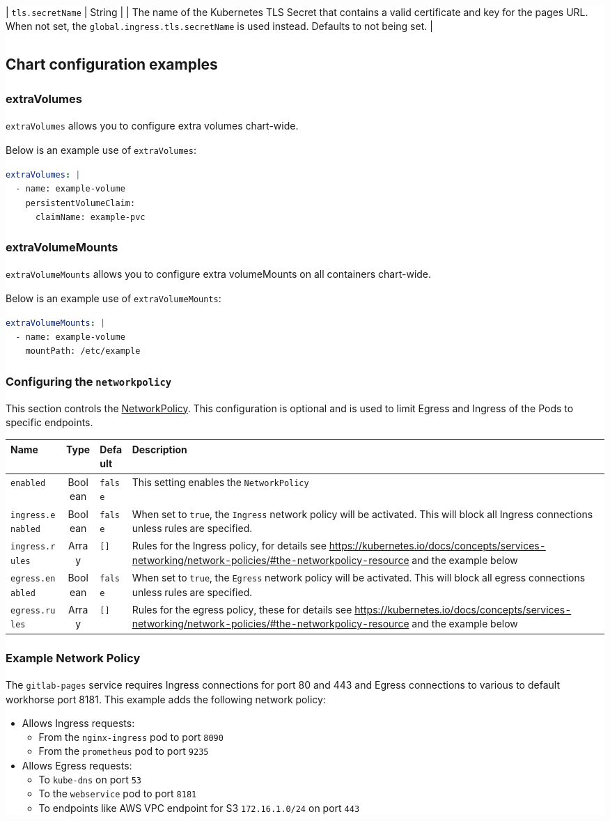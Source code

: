 | `tls.secretName`       | String  |         | The name of the Kubernetes TLS Secret that contains a valid certificate and key for the pages URL. When not set, the `global.ingress.tls.secretName` is used instead. Defaults to not being set.                                                                                                                                                                                                                                                                                                                                                                                |

## Chart configuration examples

### extraVolumes

`extraVolumes` allows you to configure extra volumes chart-wide.

Below is an example use of `extraVolumes`:

```yaml
extraVolumes: |
  - name: example-volume
    persistentVolumeClaim:
      claimName: example-pvc
```

### extraVolumeMounts

`extraVolumeMounts` allows you to configure extra volumeMounts on all containers chart-wide.

Below is an example use of `extraVolumeMounts`:

```yaml
extraVolumeMounts: |
  - name: example-volume
    mountPath: /etc/example
```

### Configuring the `networkpolicy`

This section controls the
[NetworkPolicy](https://kubernetes.io/docs/concepts/services-networking/network-policies/).
This configuration is optional and is used to limit Egress and Ingress of the
Pods to specific endpoints.

| Name              |  Type   | Default | Description                                                                                                                                                                     |
| :---------------- | :-----: | :------ | :------------------------------------------------------------------------------------------------------------------------------------------------------------------------------ |
| `enabled`         | Boolean | `false` | This setting enables the `NetworkPolicy`                                                                                                                                        |
| `ingress.enabled` | Boolean | `false` | When set to `true`, the `Ingress` network policy will be activated. This will block all Ingress connections unless rules are specified.                                         |
| `ingress.rules`   |  Array  | `[]`    | Rules for the Ingress policy, for details see <https://kubernetes.io/docs/concepts/services-networking/network-policies/#the-networkpolicy-resource> and the example below      |
| `egress.enabled`  | Boolean | `false` | When set to `true`, the `Egress` network policy will be activated. This will block all egress connections unless rules are specified.                                           |
| `egress.rules`    |  Array  | `[]`    | Rules for the egress policy, these for details see <https://kubernetes.io/docs/concepts/services-networking/network-policies/#the-networkpolicy-resource> and the example below |

### Example Network Policy

The `gitlab-pages` service requires Ingress connections for port 80 and 443 and
Egress connections to various to default workhorse port 8181. This example adds
the following network policy:

- Allows Ingress requests:
  - From the `nginx-ingress` pod to port `8090`
  - From the `prometheus` pod to port `9235`
- Allows Egress requests:
  - To `kube-dns` on port `53`
  - To the `webservice` pod to port `8181`
  - To endpoints like AWS VPC endpoint for S3 `172.16.1.0/24` on port `443`
